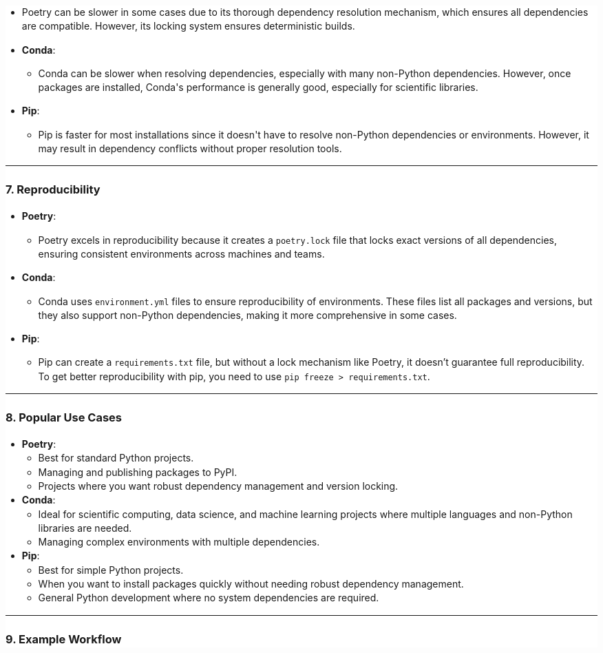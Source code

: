   - Poetry can be slower in some cases due to its thorough dependency resolution mechanism, which ensures all dependencies are compatible. However, its locking system ensures deterministic builds.

- **Conda**:

  - Conda can be slower when resolving dependencies, especially with many non-Python dependencies. However, once packages are installed, Conda's performance is generally good, especially for scientific libraries.

- **Pip**:

  - Pip is faster for most installations since it doesn't have to resolve non-Python dependencies or environments. However, it may result in dependency conflicts without proper resolution tools.

---

### 7. **Reproducibility**

- **Poetry**:

  - Poetry excels in reproducibility because it creates a `poetry.lock` file that locks exact versions of all dependencies, ensuring consistent environments across machines and teams.

- **Conda**:

  - Conda uses `environment.yml` files to ensure reproducibility of environments. These files list all packages and versions, but they also support non-Python dependencies, making it more comprehensive in some cases.

- **Pip**:

  - Pip can create a `requirements.txt` file, but without a lock mechanism like Poetry, it doesn’t guarantee full reproducibility. To get better reproducibility with pip, you need to use `pip freeze > requirements.txt`.

---

### 8. **Popular Use Cases**

- **Poetry**:
  - Best for standard Python projects.
  - Managing and publishing packages to PyPI.
  - Projects where you want robust dependency management and version locking.
- **Conda**:
  - Ideal for scientific computing, data science, and machine learning projects where multiple languages and non-Python libraries are needed.
  - Managing complex environments with multiple dependencies.
- **Pip**:
  - Best for simple Python projects.
  - When you want to install packages quickly without needing robust dependency management.
  - General Python development where no system dependencies are required.

---

### 9. **Example Workflow**
